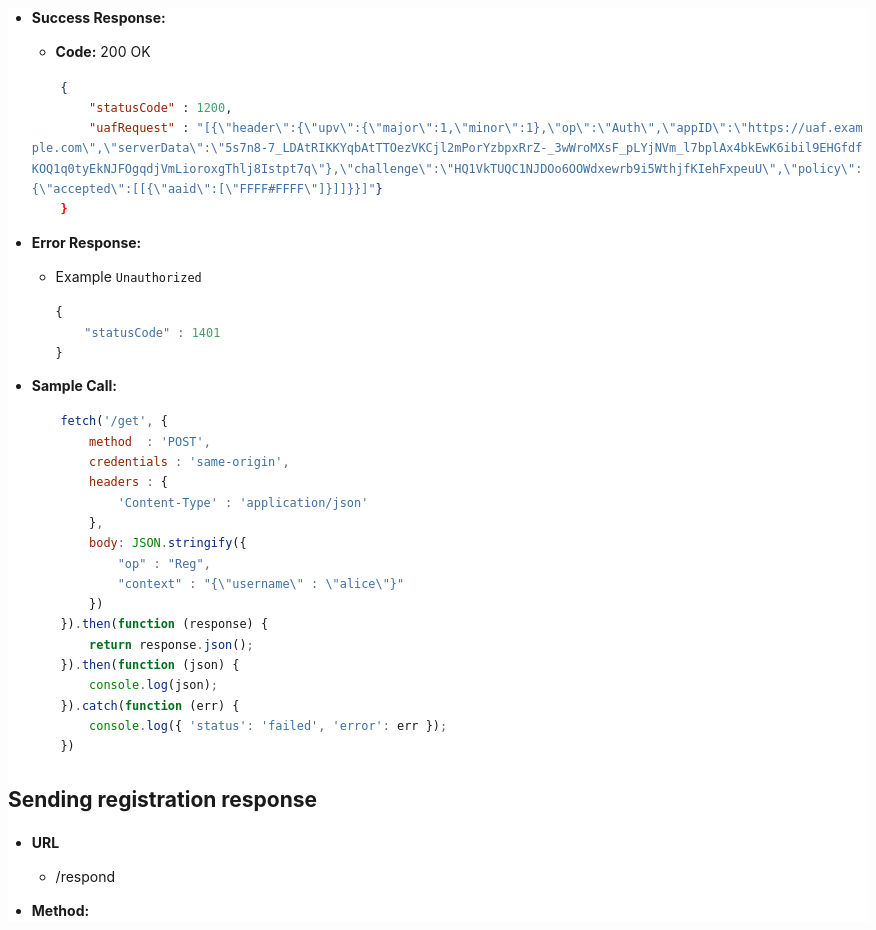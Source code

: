
* **Success Response:**

    * **Code:** 200 OK

    ```json
        {
            "statusCode" : 1200,
            "uafRequest" : "[{\"header\":{\"upv\":{\"major\":1,\"minor\":1},\"op\":\"Auth\",\"appID\":\"https://uaf.example.com\",\"serverData\":\"5s7n8-7_LDAtRIKKYqbAtTTOezVKCjl2mPorYzbpxRrZ-_3wWroMXsF_pLYjNVm_l7bplAx4bkEwK6ibil9EHGfdfKOQ1q0tyEkNJFOgqdjVmLioroxgThlj8Istpt7q\"},\"challenge\":\"HQ1VkTUQC1NJDOo6OOWdxewrb9i5WthjfKIehFxpeuU\",\"policy\":{\"accepted\":[[{\"aaid\":[\"FFFF#FFFF\"]}]]}}]"}
        }
    ```
 
* **Error Response:**

    * Example `Unauthorized`

        ```javascript
        {
            "statusCode" : 1401
        }
        ```

* **Sample Call:**

    ```javascript
        fetch('/get', {
            method  : 'POST',
            credentials : 'same-origin',
            headers : {
                'Content-Type' : 'application/json'
            },
            body: JSON.stringify({
                "op" : "Reg",
                "context" : "{\"username\" : \"alice\"}" 
            })
        }).then(function (response) {
            return response.json();
        }).then(function (json) {
            console.log(json);
        }).catch(function (err) {
            console.log({ 'status': 'failed', 'error': err });
        })
    ```


**Sending registration response**
----

* **URL**

    * /respond

* **Method:**
